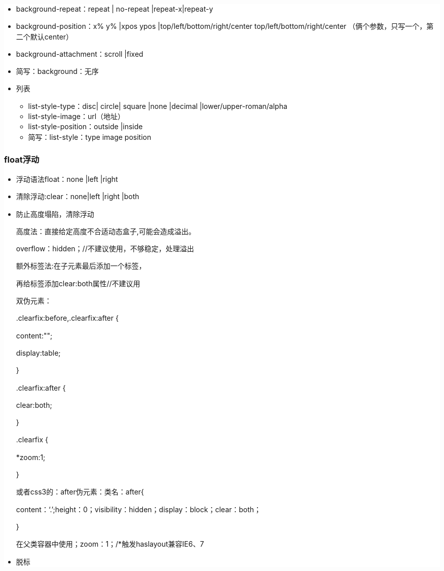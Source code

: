   - background-repeat：repeat | no-repeat |repeat-x|repeat-y

  - background-position：x% y% |xpos ypos |top/left/bottom/right/center  top/left/bottom/right/center （俩个参数，只写一个，第二个默认center）

  - background-attachment：scroll |fixed 

  - 简写：background：无序

- 列表

  - list-style-type：disc| circle| square |none |decimal |lower/upper-roman/alpha
  - list-style-image：url（地址）
  - list-style-position：outside |inside 
  - 简写：list-style：type image  position

### float浮动

- 浮动语法float：none |left |right

- 清除浮动:clear：none|left |right |both

- 防止高度塌陷，清除浮动

  高度法：直接给定高度不合适动态盒子,可能会造成溢出。  

  overflow：hidden；//不建议使用，不够稳定，处理溢出  

  额外标签法:在子元素最后添加一个标签，  

  再给标签添加clear:both属性//不建议用  

  双伪元素：  

  .clearfix:before,.clearfix:after {   

    content:"";  

    display:table;   

  }  

  .clearfix:after {  

   clear:both;  

  }  

  .clearfix {  

    *zoom:1;  

  }  

  或者css3的：after伪元素：类名：after{  

  content：‘.’;height：0；visibility：hidden；display：block；clear：both；  

  }  

  在父类容器中使用；zoom：1；/*触发haslayout兼容IE6、7

- 脱标
